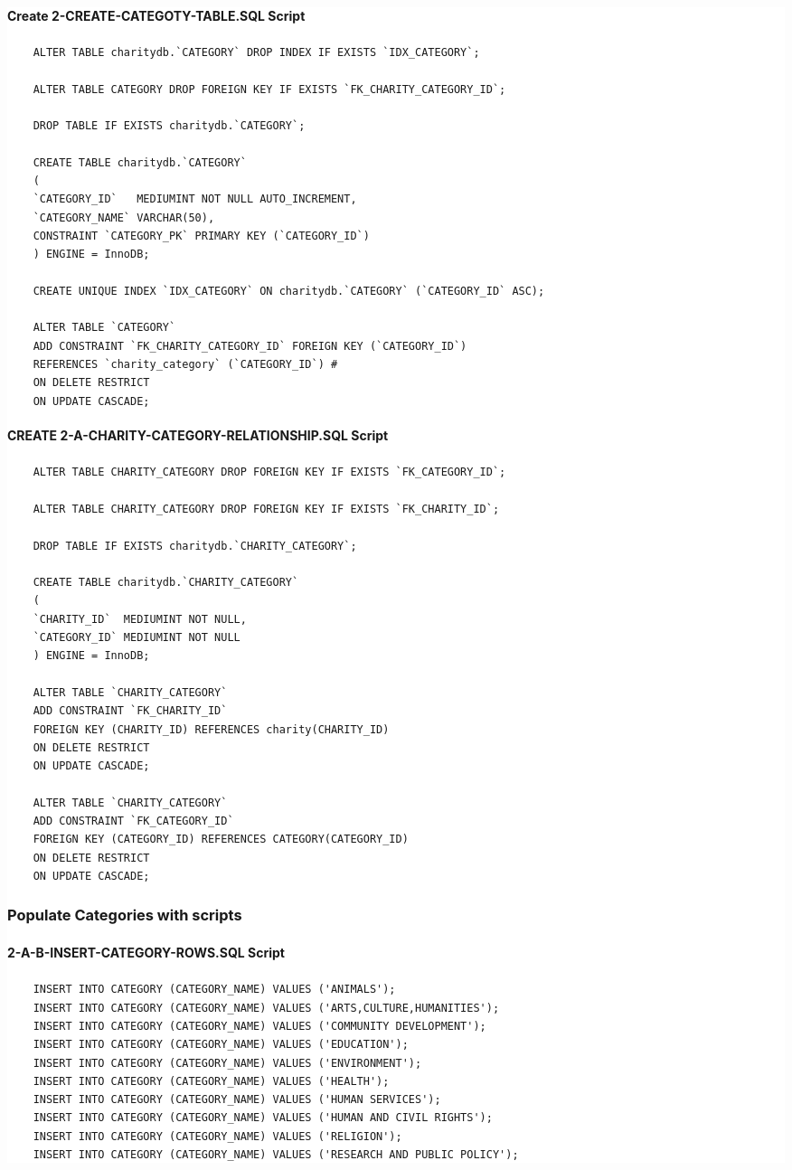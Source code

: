 #### Create 2-CREATE-CATEGOTY-TABLE.SQL Script

        ALTER TABLE charitydb.`CATEGORY` DROP INDEX IF EXISTS `IDX_CATEGORY`;

        ALTER TABLE CATEGORY DROP FOREIGN KEY IF EXISTS `FK_CHARITY_CATEGORY_ID`;
        
        DROP TABLE IF EXISTS charitydb.`CATEGORY`;
        
        CREATE TABLE charitydb.`CATEGORY`
        (
        `CATEGORY_ID`   MEDIUMINT NOT NULL AUTO_INCREMENT,
        `CATEGORY_NAME` VARCHAR(50),
        CONSTRAINT `CATEGORY_PK` PRIMARY KEY (`CATEGORY_ID`)
        ) ENGINE = InnoDB;

        CREATE UNIQUE INDEX `IDX_CATEGORY` ON charitydb.`CATEGORY` (`CATEGORY_ID` ASC);
        
        ALTER TABLE `CATEGORY`
        ADD CONSTRAINT `FK_CHARITY_CATEGORY_ID` FOREIGN KEY (`CATEGORY_ID`)
        REFERENCES `charity_category` (`CATEGORY_ID`) #
        ON DELETE RESTRICT
        ON UPDATE CASCADE;

#### CREATE 2-A-CHARITY-CATEGORY-RELATIONSHIP.SQL Script

        ALTER TABLE CHARITY_CATEGORY DROP FOREIGN KEY IF EXISTS `FK_CATEGORY_ID`;

        ALTER TABLE CHARITY_CATEGORY DROP FOREIGN KEY IF EXISTS `FK_CHARITY_ID`;
        
        DROP TABLE IF EXISTS charitydb.`CHARITY_CATEGORY`;
        
        CREATE TABLE charitydb.`CHARITY_CATEGORY`
        (
        `CHARITY_ID`  MEDIUMINT NOT NULL,
        `CATEGORY_ID` MEDIUMINT NOT NULL
        ) ENGINE = InnoDB;
        
        ALTER TABLE `CHARITY_CATEGORY`
        ADD CONSTRAINT `FK_CHARITY_ID`
        FOREIGN KEY (CHARITY_ID) REFERENCES charity(CHARITY_ID)
        ON DELETE RESTRICT
        ON UPDATE CASCADE;
        
        ALTER TABLE `CHARITY_CATEGORY`
        ADD CONSTRAINT `FK_CATEGORY_ID`
        FOREIGN KEY (CATEGORY_ID) REFERENCES CATEGORY(CATEGORY_ID)
        ON DELETE RESTRICT
        ON UPDATE CASCADE;

### Populate Categories with scripts

#### 2-A-B-INSERT-CATEGORY-ROWS.SQL Script

        INSERT INTO CATEGORY (CATEGORY_NAME) VALUES ('ANIMALS');
        INSERT INTO CATEGORY (CATEGORY_NAME) VALUES ('ARTS,CULTURE,HUMANITIES');
        INSERT INTO CATEGORY (CATEGORY_NAME) VALUES ('COMMUNITY DEVELOPMENT');
        INSERT INTO CATEGORY (CATEGORY_NAME) VALUES ('EDUCATION');
        INSERT INTO CATEGORY (CATEGORY_NAME) VALUES ('ENVIRONMENT');
        INSERT INTO CATEGORY (CATEGORY_NAME) VALUES ('HEALTH');
        INSERT INTO CATEGORY (CATEGORY_NAME) VALUES ('HUMAN SERVICES');
        INSERT INTO CATEGORY (CATEGORY_NAME) VALUES ('HUMAN AND CIVIL RIGHTS');
        INSERT INTO CATEGORY (CATEGORY_NAME) VALUES ('RELIGION');
        INSERT INTO CATEGORY (CATEGORY_NAME) VALUES ('RESEARCH AND PUBLIC POLICY');
